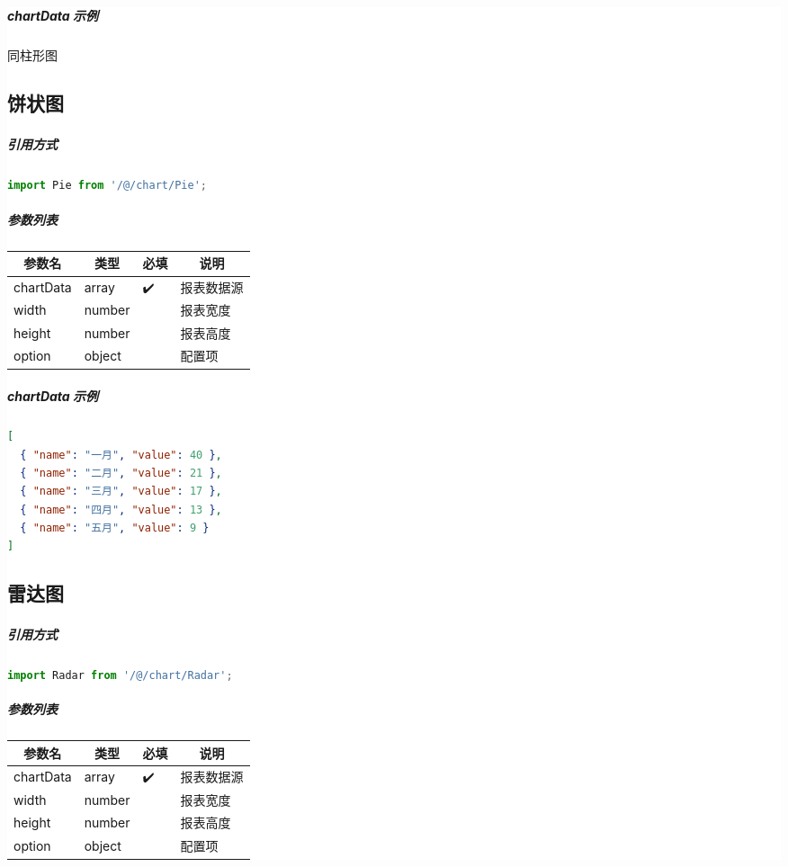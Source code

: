 ##### chartData 示例

同柱形图

## 饼状图

##### 引用方式

```js
import Pie from '/@/chart/Pie';
```

##### 参数列表

| 参数名    | 类型   | 必填 | 说明       |
| --------- | ------ | ---- | ---------- |
| chartData | array  | ✔️   | 报表数据源 |
| width     | number |      | 报表宽度   |
| height    | number |      | 报表高度   |
| option    | object |      | 配置项     |

##### chartData 示例

```json
[
  { "name": "一月", "value": 40 },
  { "name": "二月", "value": 21 },
  { "name": "三月", "value": 17 },
  { "name": "四月", "value": 13 },
  { "name": "五月", "value": 9 }
]
```

## 雷达图

##### 引用方式

```js
import Radar from '/@/chart/Radar';
```

##### 参数列表

| 参数名    | 类型   | 必填 | 说明       |
| --------- | ------ | ---- | ---------- |
| chartData | array  | ✔️   | 报表数据源 |
| width     | number |      | 报表宽度   |
| height    | number |      | 报表高度   |
| option    | object |      | 配置项     |
